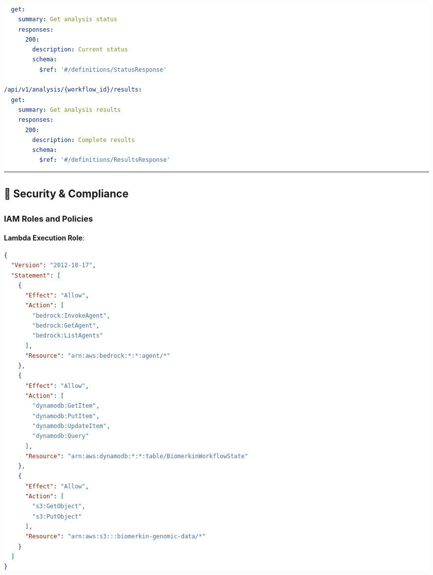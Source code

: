 ```yaml
  get:
    summary: Get analysis status
    responses:
      200:
        description: Current status
        schema:
          $ref: '#/definitions/StatusResponse'

/api/v1/analysis/{workflow_id}/results:
  get:
    summary: Get analysis results
    responses:
      200:
        description: Complete results
        schema:
          $ref: '#/definitions/ResultsResponse'
```

---

## 🔐 Security & Compliance

### IAM Roles and Policies
**Lambda Execution Role**:
```json
{
  "Version": "2012-10-17",
  "Statement": [
    {
      "Effect": "Allow",
      "Action": [
        "bedrock:InvokeAgent",
        "bedrock:GetAgent",
        "bedrock:ListAgents"
      ],
      "Resource": "arn:aws:bedrock:*:*:agent/*"
    },
    {
      "Effect": "Allow",
      "Action": [
        "dynamodb:GetItem",
        "dynamodb:PutItem",
        "dynamodb:UpdateItem",
        "dynamodb:Query"
      ],
      "Resource": "arn:aws:dynamodb:*:*:table/BiomerkinWorkflowState"
    },
    {
      "Effect": "Allow",
      "Action": [
        "s3:GetObject",
        "s3:PutObject"
      ],
      "Resource": "arn:aws:s3:::biomerkin-genomic-data/*"
    }
  ]
}
```
